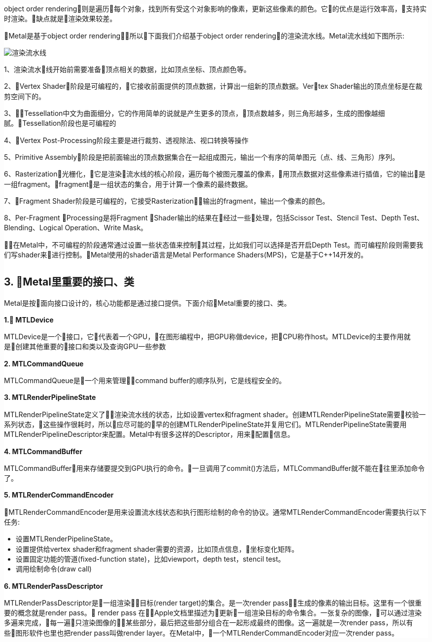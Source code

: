 object order rendering则是遍历每个对象，找到所有受这个对象影响的像素，更新这些像素的颜色。它的优点是运行效率高，支持实时渲染。缺点就是渲染效果较差。

Metal是基于object order rendering，所以下面我们介绍基于object order rendering的渲染流水线。Metal流水线如下图所示:

<img src="RenderingPipeline.jpg" width="150px" height="600px" alt="渲染流水线" title="渲染流水线">  

1、渲染流水线开始前需要准备顶点相关的数据，比如顶点坐标、顶点颜色等。  

2、Vertex Shader阶段是可编程的，它接收前面提供的顶点数据，计算出一组新的顶点数据。Vertex Shader输出的顶点坐标是在裁剪空间下的。

3、Tessellation中文为曲面细分，它的作用简单的说就是产生更多的顶点，顶点数越多，则三角形越多，生成的图像越细腻。Tessellation阶段也是可编程的  

4、Vertex Post-Processing阶段主要是进行裁剪、透视除法、视口转换等操作

5、Primitive Assembly阶段是把前面输出的顶点数据集合在一起组成图元，输出一个有序的简单图元（点、线、三角形）序列。  

6、Rasterization光栅化，它是渲染流水线的核心阶段，遍历每个被图元覆盖的像素，用顶点数据对这些像素进行插值，它的输出是一组fragment。fragment是一组状态的集合，用于计算一个像素的最终数据。

7、Fragment Shader阶段是可编程的，它接受Rasterization输出的fragment，输出一个像素的颜色。  

8、Per-Fragment Processing是将Fragment Shader输出的结果在经过一些处理，包括Scissor Test、Stencil Test、Depth Test、Blending、Logical Operation、Write Mask。

在Metal中，不可编程的阶段通常通过设置一些状态值来控制其过程，比如我们可以选择是否开启Depth Test。而可编程阶段则需要我们写shader来进行控制。Metal使用的shader语言是Metal Performance Shaders(MPS)，它是基于C++14开发的。

## 3. Metal里重要的接口、类

Metal是按面向接口设计的，核心功能都是通过接口提供。下面介绍Metal重要的接口、类。

__1. MTLDevice__  

MTLDevice是一个接口，它代表着一个GPU，在图形编程中，把GPU称做device，把CPU称作host。MTLDevice的主要作用就是创建其他重要的接口和类以及查询GPU一些参数

__2. MTLCommandQueue__  

MTLCommandQueue是一个用来管理command buffer的顺序队列，它是线程安全的。

__3. MTLRenderPipelineState__

MTLRenderPipelineState定义了渲染流水线的状态，比如设置vertex和fragment shader。创建MTLRenderPipelineState需要校验一系列状态，这些操作很耗时，所以应尽可能的早的创建MTLRenderPipelineState并复用它们。MTLRenderPipelineState需要用MTLRenderPipelineDescriptor来配置。Metal中有很多这样的Descriptor，用来配置信息。

__4. MTLCommandBuffer__

MTLCommandBuffer用来存储要提交到GPU执行的命令。一旦调用了commit()方法后，MTLCommandBuffer就不能在往里添加命令了。

__5. MTLRenderCommandEncoder__

 MTLRenderCommandEncoder是用来设置流水线状态和执行图形绘制的命令的协议。通常MTLRenderCommandEncoder需要执行以下任务:  
* 设置MTLRenderPipelineState。
* 设置提供给vertex shader和fragment shader需要的资源，比如顶点信息，坐标变化矩阵。
* 设置固定功能的管道(fixed-function state)，比如viewport，depth test，stencil test。
* 调用绘制命令(draw call)

__6. MTLRenderPassDescriptor__

MTLRenderPassDescriptor是一组渲染目标(render target)的集合。是一次render pass生成的像素的输出目标。这里有一个很重要的概念就是render pass。  render pass 在Apple文档里描述为更新一组渲染目标的命令集合。一张复杂的图像，可以通过渲染多遍来完成，每一遍只渲染图像的某些部分，最后把这些部分组合在一起形成最终的图像。这一遍就是一次render pass，所以有些图形软件也里也把render pass叫做render layer。在Metal中，一个MTLRenderCommandEncoder对应一次render pass。
